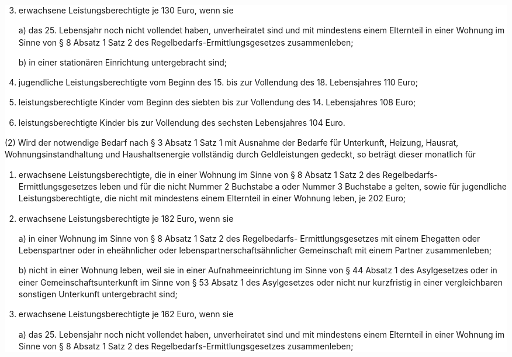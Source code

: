 



3.  erwachsene Leistungsberechtigte je 130 Euro, wenn sie

    a)  das 25. Lebensjahr noch nicht vollendet haben, unverheiratet sind und
        mit mindestens einem Elternteil in einer Wohnung im Sinne von § 8
        Absatz 1 Satz 2 des Regelbedarfs-Ermittlungsgesetzes zusammenleben;


    b)  in einer stationären Einrichtung untergebracht sind;





4.  jugendliche Leistungsberechtigte vom Beginn des 15. bis zur Vollendung
    des 18. Lebensjahres 110 Euro;


5.  leistungsberechtigte Kinder vom Beginn des siebten bis zur Vollendung
    des 14. Lebensjahres 108 Euro;


6.  leistungsberechtigte Kinder bis zur Vollendung des sechsten
    Lebensjahres 104 Euro.




(2) Wird der notwendige Bedarf nach § 3 Absatz 1 Satz 1 mit Ausnahme
der Bedarfe für Unterkunft, Heizung, Hausrat, Wohnungsinstandhaltung
und Haushaltsenergie vollständig durch Geldleistungen gedeckt, so
beträgt dieser monatlich für

1.  erwachsene Leistungsberechtigte, die in einer Wohnung im Sinne von § 8
    Absatz 1 Satz 2 des Regelbedarfs-Ermittlungsgesetzes leben und für die
    nicht Nummer 2 Buchstabe a oder Nummer 3 Buchstabe a gelten, sowie für
    jugendliche Leistungsberechtigte, die nicht mit mindestens einem
    Elternteil in einer Wohnung leben, je 202 Euro;


2.  erwachsene Leistungsberechtigte je 182 Euro, wenn sie

    a)  in einer Wohnung im Sinne von § 8 Absatz 1 Satz 2 des Regelbedarfs-
        Ermittlungsgesetzes mit einem Ehegatten oder Lebenspartner oder in
        eheähnlicher oder lebenspartnerschaftsähnlicher Gemeinschaft mit einem
        Partner zusammenleben;


    b)  nicht in einer Wohnung leben, weil sie in einer Aufnahmeeinrichtung im
        Sinne von § 44 Absatz 1 des Asylgesetzes oder in einer
        Gemeinschaftsunterkunft im Sinne von § 53 Absatz 1 des Asylgesetzes
        oder nicht nur kurzfristig in einer vergleichbaren sonstigen
        Unterkunft untergebracht sind;





3.  erwachsene Leistungsberechtigte je 162 Euro, wenn sie

    a)  das 25. Lebensjahr noch nicht vollendet haben, unverheiratet sind und
        mit mindestens einem Elternteil in einer Wohnung im Sinne von § 8
        Absatz 1 Satz 2 des Regelbedarfs-Ermittlungsgesetzes zusammenleben;
